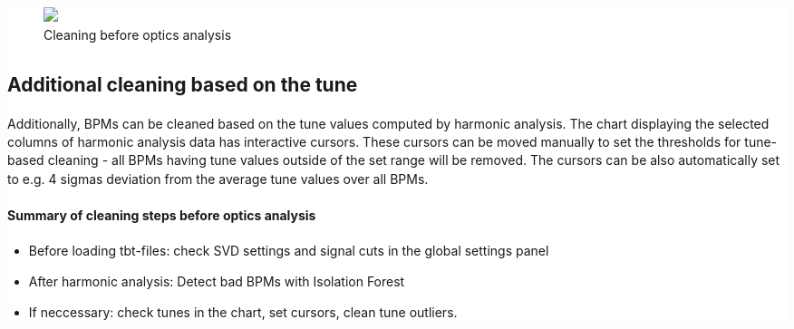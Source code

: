 <figure>
  <img src="../../../assets/images/analysis_panel_cleaning.png" width="85%" />
  <figcaption> Cleaning before optics analysis </figcaption>
</figure>

## Additional cleaning based on the tune ##
Additionally, BPMs can be cleaned based on the tune values computed by harmonic analysis. The chart displaying the selected columns of harmonic analysis data has interactive cursors. These cursors can be moved manually to set the thresholds for tune-based cleaning - all BPMs having tune values outside of the set range will be removed. The cursors can be also automatically set to e.g. 4 sigmas deviation from the average tune values over all BPMs. 

<h4>Summary of cleaning steps before optics analysis</h4>

- Before loading tbt-files: check SVD settings and signal cuts in the global settings panel
- After harmonic analysis: Detect bad BPMs with Isolation Forest
- If neccessary: check tunes in the chart, set cursors, clean tune outliers.
  
  
  
  
  [sklearn_IF]: https://scikit-learn.org/stable/modules/generated/sklearn.ensemble.IsolationForest.html
